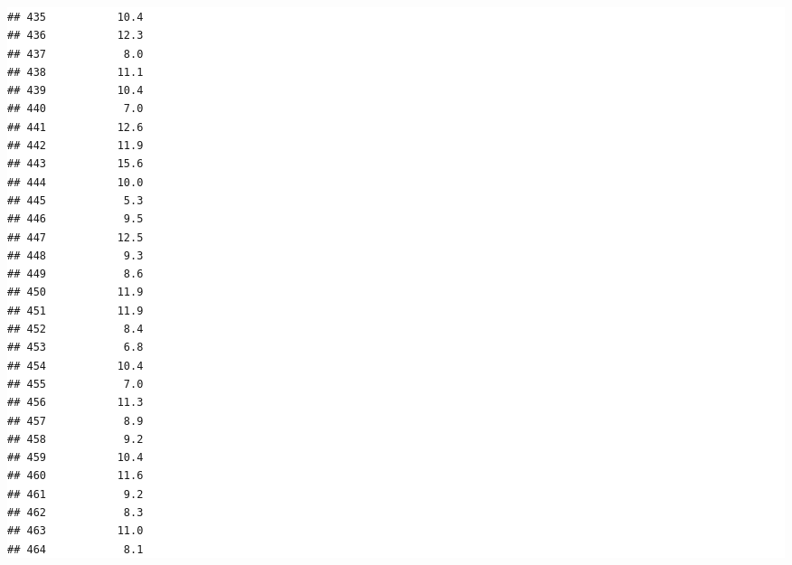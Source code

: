     ## 435           10.4
    ## 436           12.3
    ## 437            8.0
    ## 438           11.1
    ## 439           10.4
    ## 440            7.0
    ## 441           12.6
    ## 442           11.9
    ## 443           15.6
    ## 444           10.0
    ## 445            5.3
    ## 446            9.5
    ## 447           12.5
    ## 448            9.3
    ## 449            8.6
    ## 450           11.9
    ## 451           11.9
    ## 452            8.4
    ## 453            6.8
    ## 454           10.4
    ## 455            7.0
    ## 456           11.3
    ## 457            8.9
    ## 458            9.2
    ## 459           10.4
    ## 460           11.6
    ## 461            9.2
    ## 462            8.3
    ## 463           11.0
    ## 464            8.1